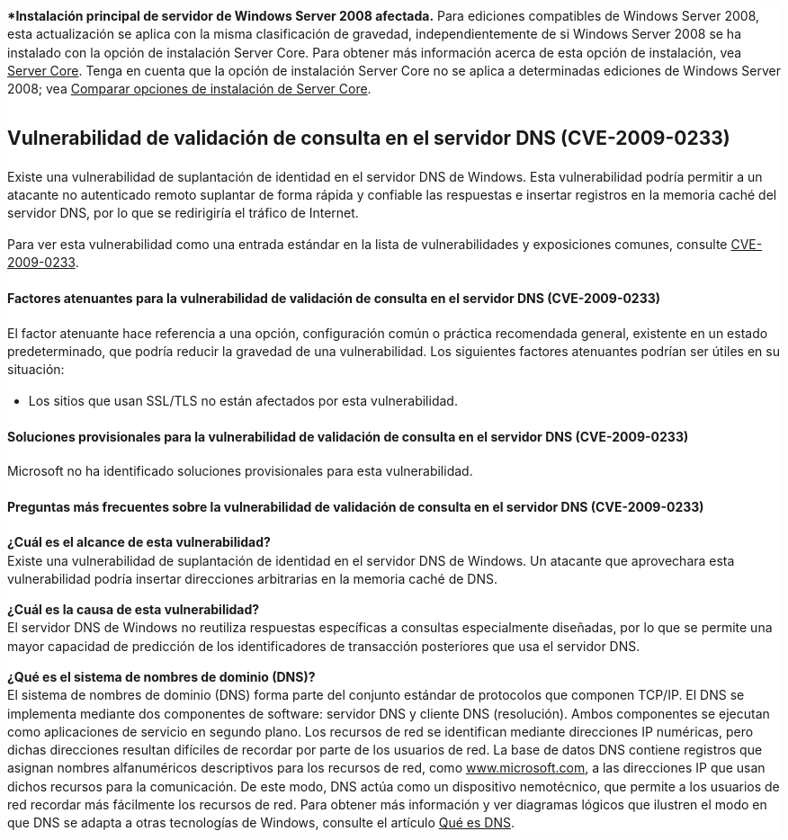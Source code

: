 </tr>
</tbody>
</table>
  
**\*Instalación principal de servidor de Windows Server 2008 afectada.** Para ediciones compatibles de Windows Server 2008, esta actualización se aplica con la misma clasificación de gravedad, independientemente de si Windows Server 2008 se ha instalado con la opción de instalación Server Core. Para obtener más información acerca de esta opción de instalación, vea [Server Core](http://msdn.microsoft.com/en-us/library/ms723891(vs.85).aspx). Tenga en cuenta que la opción de instalación Server Core no se aplica a determinadas ediciones de Windows Server 2008; vea [Comparar opciones de instalación de Server Core](http://www.microsoft.com/windowsserver2008/en/us/compare-core-installation.aspx).
  
Vulnerabilidad de validación de consulta en el servidor DNS (CVE-2009-0233)  
---------------------------------------------------------------------------
  
<span></span>
Existe una vulnerabilidad de suplantación de identidad en el servidor DNS de Windows. Esta vulnerabilidad podría permitir a un atacante no autenticado remoto suplantar de forma rápida y confiable las respuestas e insertar registros en la memoria caché del servidor DNS, por lo que se redirigiría el tráfico de Internet.
  
Para ver esta vulnerabilidad como una entrada estándar en la lista de vulnerabilidades y exposiciones comunes, consulte [CVE-2009-0233](http://www.cve.mitre.org/cgi-bin/cvename.cgi?name=cve-2009-0233).
  
#### Factores atenuantes para la vulnerabilidad de validación de consulta en el servidor DNS (CVE-2009-0233)
  
El factor atenuante hace referencia a una opción, configuración común o práctica recomendada general, existente en un estado predeterminado, que podría reducir la gravedad de una vulnerabilidad. Los siguientes factores atenuantes podrían ser útiles en su situación:
  
-   Los sitios que usan SSL/TLS no están afectados por esta vulnerabilidad.
  
#### Soluciones provisionales para la vulnerabilidad de validación de consulta en el servidor DNS (CVE-2009-0233)
  
Microsoft no ha identificado soluciones provisionales para esta vulnerabilidad.
  
#### Preguntas más frecuentes sobre la vulnerabilidad de validación de consulta en el servidor DNS (CVE-2009-0233)
  
**¿Cuál es el alcance de esta vulnerabilidad?**    
Existe una vulnerabilidad de suplantación de identidad en el servidor DNS de Windows. Un atacante que aprovechara esta vulnerabilidad podría insertar direcciones arbitrarias en la memoria caché de DNS.
  
**¿Cuál es la causa de esta vulnerabilidad?**    
El servidor DNS de Windows no reutiliza respuestas específicas a consultas especialmente diseñadas, por lo que se permite una mayor capacidad de predicción de los identificadores de transacción posteriores que usa el servidor DNS.
  
**¿Qué es el sistema de nombres de dominio (DNS)?**    
El sistema de nombres de dominio (DNS) forma parte del conjunto estándar de protocolos que componen TCP/IP. El DNS se implementa mediante dos componentes de software: servidor DNS y cliente DNS (resolución). Ambos componentes se ejecutan como aplicaciones de servicio en segundo plano. Los recursos de red se identifican mediante direcciones IP numéricas, pero dichas direcciones resultan difíciles de recordar por parte de los usuarios de red. La base de datos DNS contiene registros que asignan nombres alfanuméricos descriptivos para los recursos de red, como www.microsoft.com, a las direcciones IP que usan dichos recursos para la comunicación. De este modo, DNS actúa como un dispositivo nemotécnico, que permite a los usuarios de red recordar más fácilmente los recursos de red. Para obtener más información y ver diagramas lógicos que ilustren el modo en que DNS se adapta a otras tecnologías de Windows, consulte el artículo [Qué es DNS](http://technet2.microsoft.com/windowsserver/en/library/ff937311-03ce-4d04-b72c-b39c4d51cb361033.mspx).
  